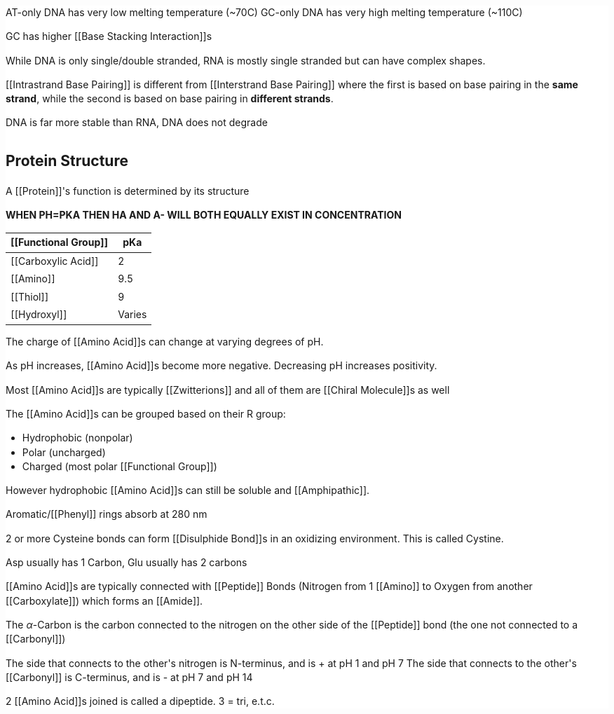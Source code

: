 AT-only DNA has very low melting temperature (~70C)
GC-only DNA has very high melting temperature (~110C)

GC has higher [[Base Stacking Interaction]]s

While DNA is only single/double stranded, RNA is mostly single stranded but can have complex shapes.

[[Intrastrand Base Pairing]] is different from [[Interstrand Base Pairing]] where the first is based on base pairing in the **same strand**, while the second is based on base pairing in **different strands**.

DNA is far more stable than RNA, DNA does not degrade

## Protein Structure
A [[Protein]]'s function is determined by its structure

**WHEN PH=PKA THEN HA AND A- WILL BOTH EQUALLY EXIST IN CONCENTRATION**

| [[Functional Group]] | pKa    |
| -------------------- | ------ |
| [[Carboxylic Acid]]  | 2      |
| [[Amino]]            | 9.5    |
| [[Thiol]]            | 9      |
| [[Hydroxyl]]         | Varies | 

The charge of [[Amino Acid]]s can change at varying degrees of pH.

As pH increases, [[Amino Acid]]s become more negative. Decreasing pH increases positivity.

Most [[Amino Acid]]s are typically [[Zwitterions]] and all of them are [[Chiral Molecule]]s as well

The [[Amino Acid]]s can be grouped based on their R group:
- Hydrophobic (nonpolar)
- Polar (uncharged)
- Charged (most polar [[Functional Group]])

However hydrophobic [[Amino Acid]]s can still be soluble and [[Amphipathic]].

Aromatic/[[Phenyl]] rings absorb at 280 nm

2 or more Cysteine bonds can form [[Disulphide Bond]]s in an oxidizing environment.
This is called Cystine.

Asp usually has 1 Carbon, Glu usually has 2 carbons

[[Amino Acid]]s are typically connected with [[Peptide]] Bonds (Nitrogen from 1 [[Amino]] to Oxygen from another [[Carboxylate]]) which forms an [[Amide]].

The $\alpha$-Carbon is the carbon connected to the nitrogen on the other side of the [[Peptide]] bond (the one not connected to a [[Carbonyl]])

The side that connects to the other's nitrogen is N-terminus, and is + at pH 1 and pH 7
The side that connects to the other's [[Carbonyl]] is C-terminus, and is - at pH 7 and pH 14 

2 [[Amino Acid]]s joined is called a dipeptide. 3 = tri, e.t.c.
